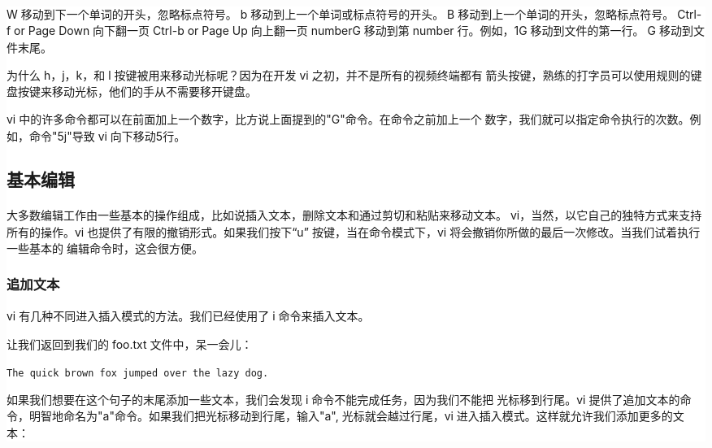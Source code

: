 </tr>
<tr>
<td valign="top">W</td>
<td valign="top">移动到下一个单词的开头，忽略标点符号。</td>
</tr>
<tr>
<td valign="top">b</td>
<td valign="top">移动到上一个单词或标点符号的开头。</td>
</tr>
<tr>
<td valign="top">B</td>
<td valign="top">移动到上一个单词的开头，忽略标点符号。</td>
</tr>
<tr>
<td valign="top">Ctrl-f or Page Down </td>
<td valign="top">向下翻一页</td>
</tr>
<tr>
<td valign="top">Ctrl-b or Page Up </td>
<td valign="top">向上翻一页</td>
</tr>
<tr>
<td valign="top">numberG</td>
<td valign="top">移动到第 number 行。例如，1G 移动到文件的第一行。</td>
</tr>
<tr>
<td valign="top">G</td>
<td valign="top">移动到文件末尾。</td>
</tr>
</table>

为什么 h，j，k，和 l 按键被用来移动光标呢？因为在开发 vi 之初，并不是所有的视频终端都有
箭头按键，熟练的打字员可以使用规则的键盘按键来移动光标，他们的手从不需要移开键盘。

vi 中的许多命令都可以在前面加上一个数字，比方说上面提到的"G"命令。在命令之前加上一个
数字，我们就可以指定命令执行的次数。例如，命令"5j"导致 vi 向下移动5行。

## 基本编辑

大多数编辑工作由一些基本的操作组成，比如说插入文本，删除文本和通过剪切和粘贴来移动文本。
vi，当然，以它自己的独特方式来支持所有的操作。vi 也提供了有限的撤销形式。如果我们按下“u”
按键，当在命令模式下，vi 将会撤销你所做的最后一次修改。当我们试着执行一些基本的
编辑命令时，这会很方便。

### 追加文本

vi 有几种不同进入插入模式的方法。我们已经使用了 i 命令来插入文本。

让我们返回到我们的 foo.txt 文件中，呆一会儿：

    The quick brown fox jumped over the lazy dog.

如果我们想要在这个句子的末尾添加一些文本，我们会发现 i 命令不能完成任务，因为我们不能把
光标移到行尾。vi 提供了追加文本的命令，明智地命名为"a"命令。如果我们把光标移动到行尾，输入"a",
光标就会越过行尾，vi 进入插入模式。这样就允许我们添加更多的文本：
